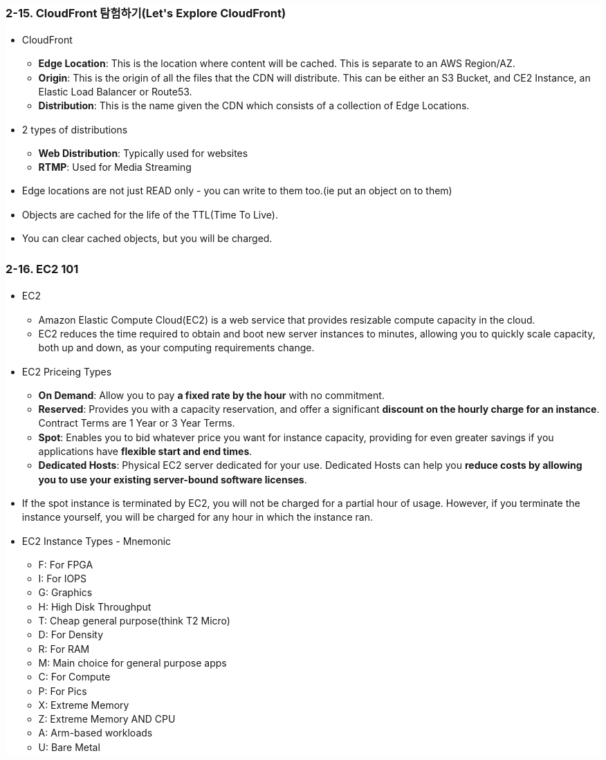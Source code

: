 ### 2-15. CloudFront 탐험하기(Let's Explore CloudFront)

- CloudFront
  - **Edge Location**: This is the location where content will be cached. This is separate to an AWS Region/AZ.
  - **Origin**: This is the origin of all the files that the CDN will distribute. This can be either an S3 Bucket, and CE2 Instance, an Elastic Load Balancer or Route53.
  - **Distribution**: This is the name given the CDN which consists of a collection of Edge Locations.

- 2 types of distributions
  - **Web Distribution**: Typically used for websites
  - **RTMP**: Used for Media Streaming

- Edge locations are not just READ only - you can write to them too.(ie put an object on to them)
- Objects are cached for the life of the TTL(Time To Live).
- You can clear cached objects, but you will be charged.

### 2-16. EC2 101

- EC2
  - Amazon Elastic Compute Cloud(EC2) is a web service that provides resizable compute capacity in the cloud.
  - EC2 reduces the time required to obtain and boot new server instances to minutes, allowing you to quickly scale capacity, both up and down, as your computing requirements change.

- EC2 Priceing Types
  - **On Demand**: Allow you to pay **a fixed rate by the hour** with no commitment.
  - **Reserved**: Provides you with a capacity reservation, and offer a significant **discount on the hourly charge for an instance**. Contract Terms are 1 Year or 3 Year Terms.
  - **Spot**: Enables you to bid whatever price you want for instance capacity, providing for even greater savings if you applications have **flexible start and end times**.
  - **Dedicated Hosts**: Physical EC2 server dedicated for your use. Dedicated Hosts can help you **reduce costs by allowing you to use your existing server-bound software licenses**.

- If the spot instance is terminated by EC2, you will not be charged for a partial hour of usage. However, if you terminate the instance yourself, you will be charged for any hour in which the instance ran.

- EC2 Instance Types - Mnemonic
  - F: For FPGA
  - I: For IOPS
  - G: Graphics
  - H: High Disk Throughput
  - T: Cheap general purpose(think T2 Micro)
  - D: For Density
  - R: For RAM
  - M: Main choice for general purpose apps
  - C: For Compute
  - P: For Pics
  - X: Extreme Memory
  - Z: Extreme Memory AND CPU
  - A: Arm-based workloads
  - U: Bare Metal
